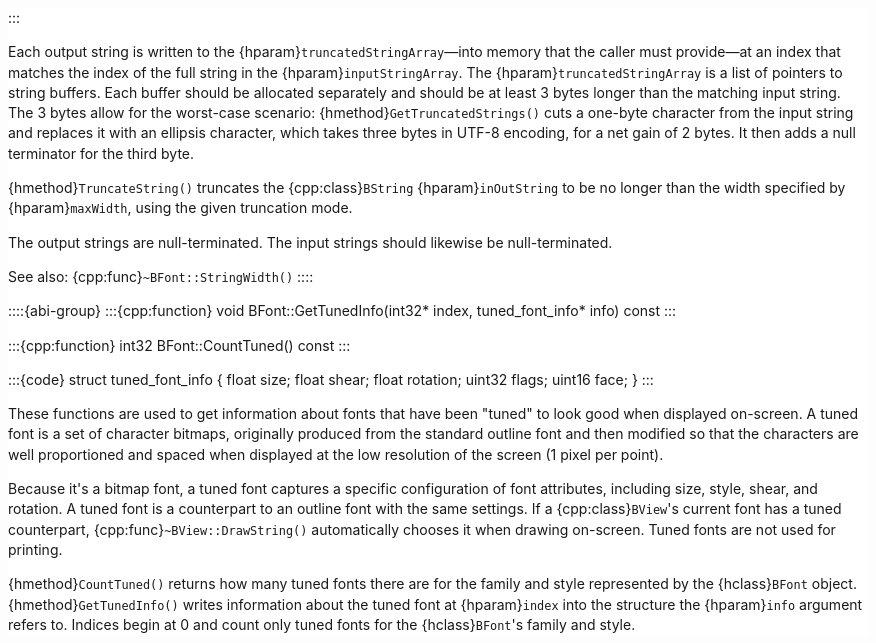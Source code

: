 :::

Each output string is written to the {hparam}`truncatedStringArray`—into
memory that the caller must provide—at an index that matches the index of
the full string in the {hparam}`inputStringArray`. The
{hparam}`truncatedStringArray` is a list of pointers to string buffers.
Each buffer should be allocated separately and should be at least 3 bytes
longer than the matching input string. The 3 bytes allow for the worst-case
scenario: {hmethod}`GetTruncatedStrings()` cuts a one-byte character from
the input string and replaces it with an ellipsis character, which takes
three bytes in UTF-8 encoding, for a net gain of 2 bytes. It then adds a
null terminator for the third byte.

{hmethod}`TruncateString()` truncates the {cpp:class}`BString`
{hparam}`inOutString` to be no longer than the width specified by
{hparam}`maxWidth`, using the given truncation mode.

The output strings are null-terminated. The input strings should likewise
be null-terminated.

See also: {cpp:func}`~BFont::StringWidth()`
::::

::::{abi-group}
:::{cpp:function} void BFont::GetTunedInfo(int32* index, tuned_font_info* info) const
:::

:::{cpp:function} int32 BFont::CountTuned() const
:::

:::{code}
struct tuned_font_info {
      float size;
      float shear;
      float rotation;
      uint32 flags;
      uint16 face;
}
:::

These functions are used to get information about fonts that have been
"tuned" to look good when displayed on-screen. A tuned font is a set of
character bitmaps, originally produced from the standard outline font and
then modified so that the characters are well proportioned and spaced when
displayed at the low resolution of the screen (1 pixel per point).

Because it's a bitmap font, a tuned font captures a specific configuration
of font attributes, including size, style, shear, and rotation. A tuned
font is a counterpart to an outline font with the same settings. If a
{cpp:class}`BView`'s current font has a tuned counterpart,
{cpp:func}`~BView::DrawString()` automatically chooses it when drawing
on-screen. Tuned fonts are not used for printing.

{hmethod}`CountTuned()` returns how many tuned fonts there are for the
family and style represented by the {hclass}`BFont` object.
{hmethod}`GetTunedInfo()` writes information about the tuned font at
{hparam}`index` into the structure the {hparam}`info` argument refers to.
Indices begin at 0 and count only tuned fonts for the {hclass}`BFont`'s
family and style.
